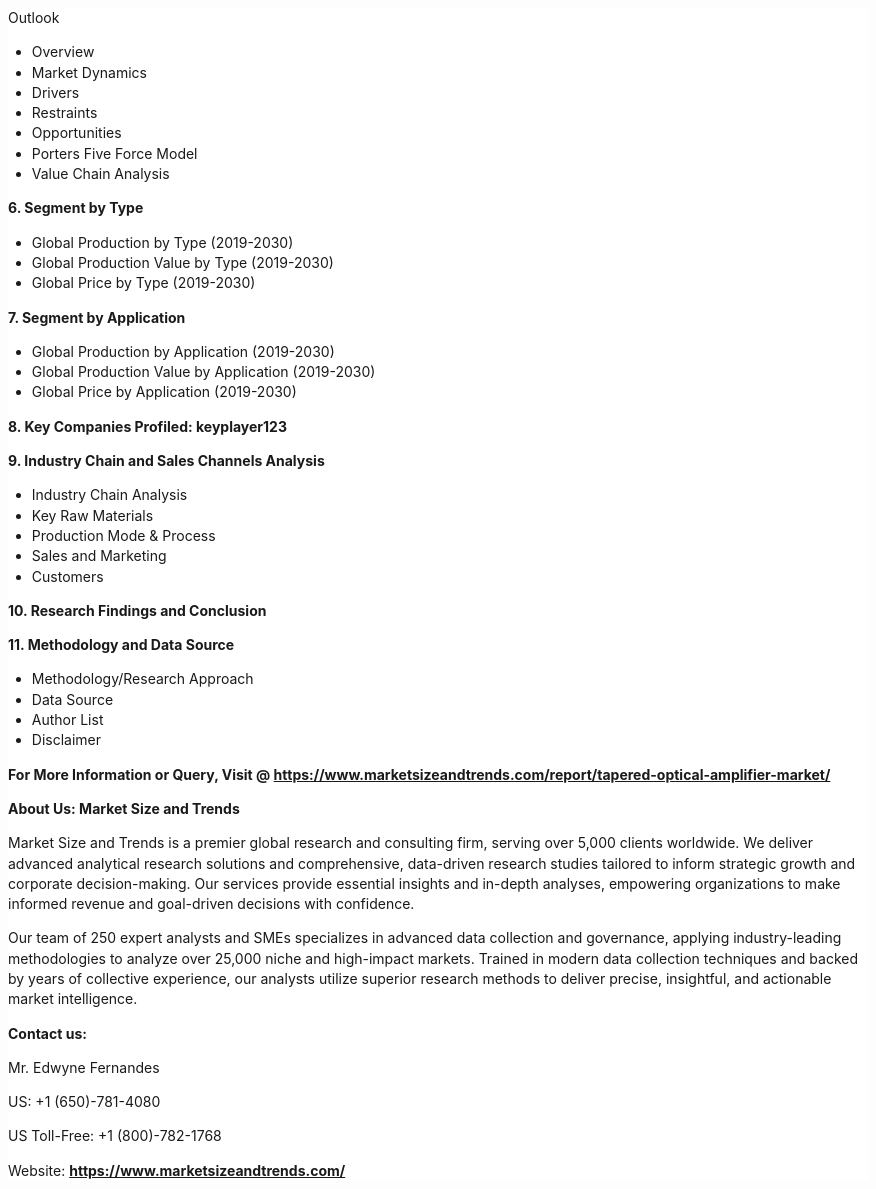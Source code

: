 Outlook</strong></p><ul><li>Overview</li><li>Market Dynamics</li><li>Drivers</li><li>Restraints</li><li>Opportunities</li><li>Porters Five Force Model</li><li>Value Chain Analysis&nbsp;</li></ul><p><strong>6. Segment by Type</strong></p><ul><li>Global Production by Type (2019-2030)</li><li>Global Production Value by Type (2019-2030)</li><li>Global Price by Type (2019-2030)</li></ul><p><strong>7. Segment by Application</strong></p><ul><li>Global Production by Application (2019-2030)</li><li>Global Production Value by Application (2019-2030)</li><li>Global Price by Application (2019-2030)</li></ul><p><strong>8. Key Companies Profiled: keyplayer123</strong></p><p><strong>9. Industry Chain and Sales Channels Analysis</strong></p><ul><li>Industry Chain Analysis</li><li>Key Raw Materials</li><li>Production Mode &amp; Process</li><li>Sales and Marketing</li><li>Customers</li></ul><p><strong>10. Research Findings and Conclusion</strong></p><p><strong>11. Methodology and Data Source</strong></p><ul><li>Methodology/Research Approach</li><li>Data Source</li><li>Author List</li><li>Disclaimer</li></ul></p><p><strong>For More Information or Query, Visit @ <a href="https://www.marketsizeandtrends.com/report/tapered-optical-amplifier-market/">https://www.marketsizeandtrends.com/report/tapered-optical-amplifier-market/</a></strong></p><p><strong>About Us: Market Size and Trends</strong></p><p>Market Size and Trends is a premier global research and consulting firm, serving over 5,000 clients worldwide. We deliver advanced analytical research solutions and comprehensive, data-driven research studies tailored to inform strategic growth and corporate decision-making. Our services provide essential insights and in-depth analyses, empowering organizations to make informed revenue and goal-driven decisions with confidence.</p><p>Our team of 250 expert analysts and SMEs specializes in advanced data collection and governance, applying industry-leading methodologies to analyze over 25,000 niche and high-impact markets. Trained in modern data collection techniques and backed by years of collective experience, our analysts utilize superior research methods to deliver precise, insightful, and actionable market intelligence.</p><p><strong>Contact us:</strong></p><p>Mr. Edwyne Fernandes</p><p>US: +1 (650)-781-4080</p><p>US Toll-Free: +1 (800)-782-1768</p><p>Website: <strong><a href="https://www.marketsizeandtrends.com/">https://www.marketsizeandtrends.com/</a></strong></p>
